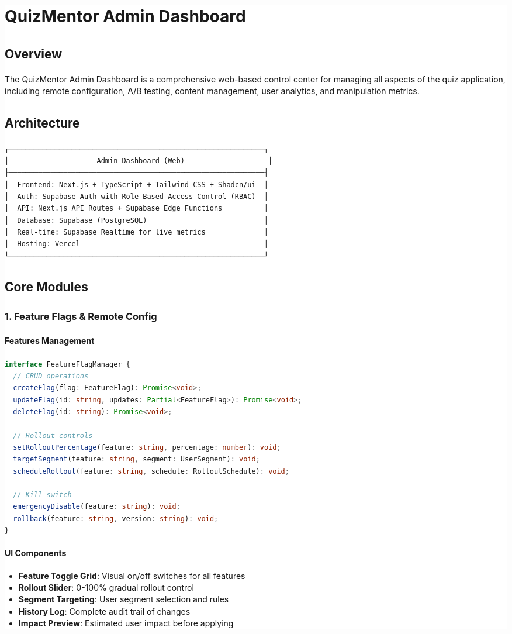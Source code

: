 # QuizMentor Admin Dashboard

## Overview

The QuizMentor Admin Dashboard is a comprehensive web-based control center for managing all aspects of the quiz application, including remote configuration, A/B testing, content management, user analytics, and manipulation metrics.

## Architecture

```
┌─────────────────────────────────────────────────────────────┐
│                     Admin Dashboard (Web)                    │
├─────────────────────────────────────────────────────────────┤
│  Frontend: Next.js + TypeScript + Tailwind CSS + Shadcn/ui  │
│  Auth: Supabase Auth with Role-Based Access Control (RBAC)  │
│  API: Next.js API Routes + Supabase Edge Functions          │
│  Database: Supabase (PostgreSQL)                            │
│  Real-time: Supabase Realtime for live metrics              │
│  Hosting: Vercel                                            │
└─────────────────────────────────────────────────────────────┘
```

## Core Modules

### 1. Feature Flags & Remote Config

#### Features Management

```typescript
interface FeatureFlagManager {
  // CRUD operations
  createFlag(flag: FeatureFlag): Promise<void>;
  updateFlag(id: string, updates: Partial<FeatureFlag>): Promise<void>;
  deleteFlag(id: string): Promise<void>;

  // Rollout controls
  setRolloutPercentage(feature: string, percentage: number): void;
  targetSegment(feature: string, segment: UserSegment): void;
  scheduleRollout(feature: string, schedule: RolloutSchedule): void;

  // Kill switch
  emergencyDisable(feature: string): void;
  rollback(feature: string, version: string): void;
}
```

#### UI Components

- **Feature Toggle Grid**: Visual on/off switches for all features
- **Rollout Slider**: 0-100% gradual rollout control
- **Segment Targeting**: User segment selection and rules
- **History Log**: Complete audit trail of changes
- **Impact Preview**: Estimated user impact before applying
